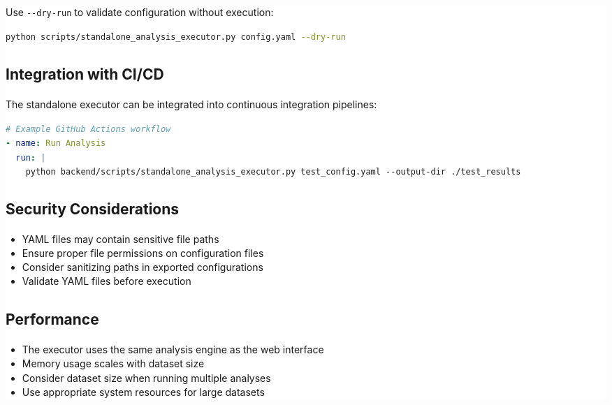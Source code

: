 Use `--dry-run` to validate configuration without execution:
```bash
python scripts/standalone_analysis_executor.py config.yaml --dry-run
```

## Integration with CI/CD

The standalone executor can be integrated into continuous integration pipelines:

```yaml
# Example GitHub Actions workflow
- name: Run Analysis
  run: |
    python backend/scripts/standalone_analysis_executor.py test_config.yaml --output-dir ./test_results
```

## Security Considerations

- YAML files may contain sensitive file paths
- Ensure proper file permissions on configuration files
- Consider sanitizing paths in exported configurations
- Validate YAML files before execution

## Performance

- The executor uses the same analysis engine as the web interface
- Memory usage scales with dataset size
- Consider dataset size when running multiple analyses
- Use appropriate system resources for large datasets
